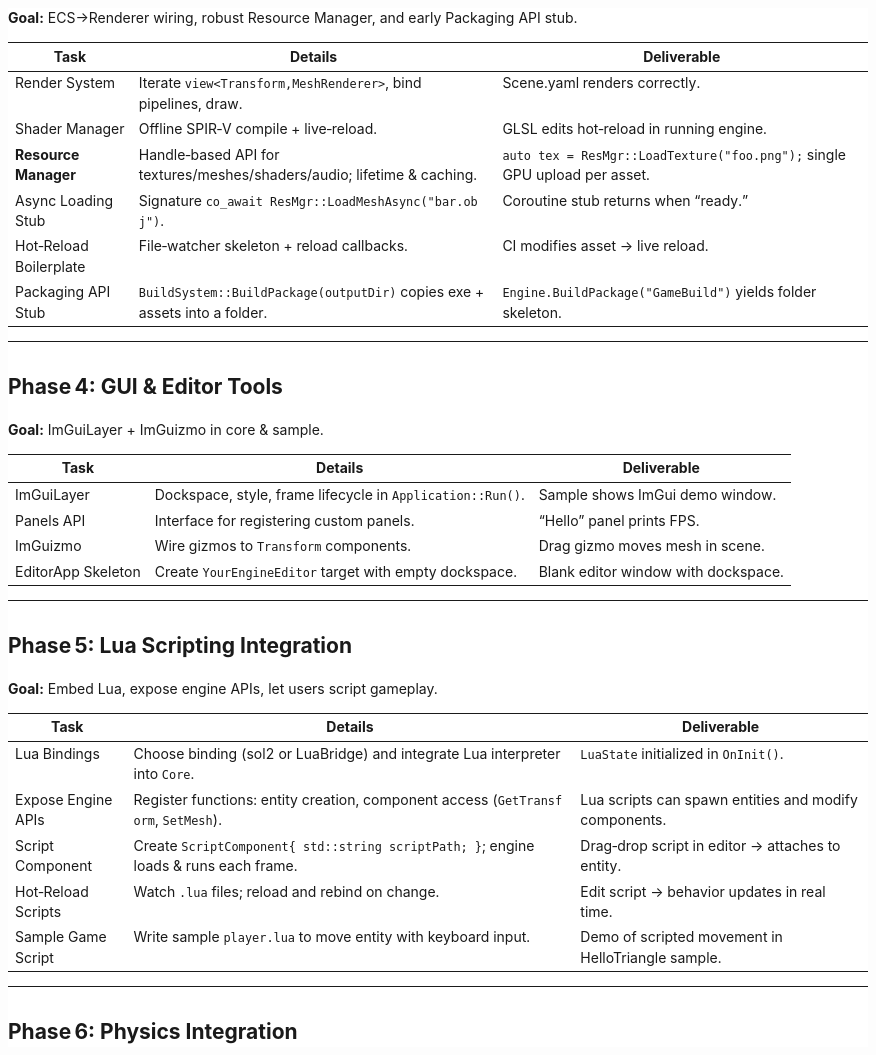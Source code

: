 **Goal:** ECS→Renderer wiring, robust Resource Manager, and early Packaging API stub.

| Task                   | Details                                                                   | Deliverable                                                               |
| ---------------------- | ------------------------------------------------------------------------- | ------------------------------------------------------------------------- |
| Render System          | Iterate `view<Transform,MeshRenderer>`, bind pipelines, draw.             | Scene.yaml renders correctly.                                             |
| Shader Manager         | Offline SPIR‑V compile + live‑reload.                                     | GLSL edits hot‑reload in running engine.                                  |
| **Resource Manager**   | Handle‑based API for textures/meshes/shaders/audio; lifetime & caching.   | `auto tex = ResMgr::LoadTexture("foo.png");` single GPU upload per asset. |
| Async Loading Stub     | Signature `co_await ResMgr::LoadMeshAsync("bar.obj")`.                    | Coroutine stub returns when “ready.”                                      |
| Hot‑Reload Boilerplate | File‑watcher skeleton + reload callbacks.                                 | CI modifies asset → live reload.                                          |
| Packaging API Stub     | `BuildSystem::BuildPackage(outputDir)` copies exe + assets into a folder. | `Engine.BuildPackage("GameBuild")` yields folder skeleton.                |

---

## Phase 4: GUI & Editor Tools

**Goal:** ImGuiLayer + ImGuizmo in core & sample.

| Task               | Details                                                    | Deliverable                         |
| ------------------ | ---------------------------------------------------------- | ----------------------------------- |
| ImGuiLayer         | Dockspace, style, frame lifecycle in `Application::Run()`. | Sample shows ImGui demo window.     |
| Panels API         | Interface for registering custom panels.                   | “Hello” panel prints FPS.           |
| ImGuizmo           | Wire gizmos to `Transform` components.                     | Drag gizmo moves mesh in scene.     |
| EditorApp Skeleton | Create `YourEngineEditor` target with empty dockspace.     | Blank editor window with dockspace. |

---

## Phase 5: Lua Scripting Integration

**Goal:** Embed Lua, expose engine APIs, let users script gameplay.

| Task               | Details                                                                              | Deliverable                                           |
| ------------------ | ------------------------------------------------------------------------------------ | ----------------------------------------------------- |
| Lua Bindings       | Choose binding (sol2 or LuaBridge) and integrate Lua interpreter into `Core`.        | `LuaState` initialized in `OnInit()`.                 |
| Expose Engine APIs | Register functions: entity creation, component access (`GetTransform`, `SetMesh`).   | Lua scripts can spawn entities and modify components. |
| Script Component   | Create `ScriptComponent{ std::string scriptPath; }`; engine loads & runs each frame. | Drag‑drop script in editor → attaches to entity.      |
| Hot‑Reload Scripts | Watch `.lua` files; reload and rebind on change.                                     | Edit script → behavior updates in real time.          |
| Sample Game Script | Write sample `player.lua` to move entity with keyboard input.                        | Demo of scripted movement in HelloTriangle sample.    |

---

## Phase 6: Physics Integration
